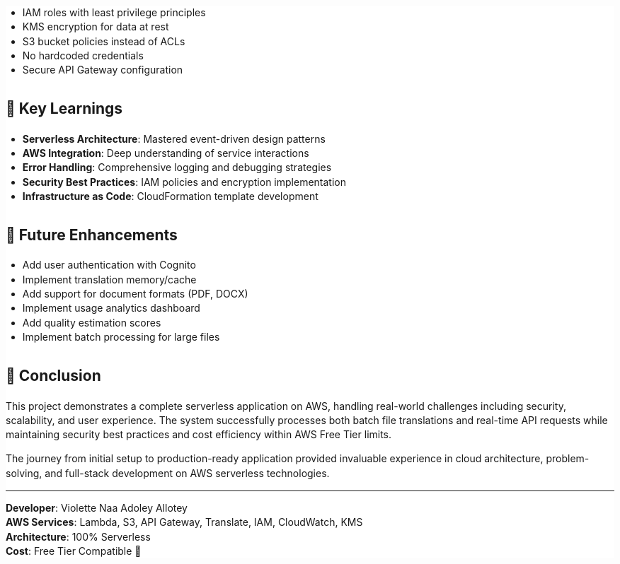- IAM roles with least privilege principles
- KMS encryption for data at rest
- S3 bucket policies instead of ACLs
- No hardcoded credentials
- Secure API Gateway configuration

## 🌟 Key Learnings

- **Serverless Architecture**: Mastered event-driven design patterns
- **AWS Integration**: Deep understanding of service interactions
- **Error Handling**: Comprehensive logging and debugging strategies
- **Security Best Practices**: IAM policies and encryption implementation
- **Infrastructure as Code**: CloudFormation template development

## 🚀 Future Enhancements

- Add user authentication with Cognito
- Implement translation memory/cache
- Add support for document formats (PDF, DOCX)
- Implement usage analytics dashboard
- Add quality estimation scores
- Implement batch processing for large files

## 📝 Conclusion

This project demonstrates a complete serverless application on AWS, handling real-world challenges including security, scalability, and user experience. The system successfully processes both batch file translations and real-time API requests while maintaining security best practices and cost efficiency within AWS Free Tier limits.

The journey from initial setup to production-ready application provided invaluable experience in cloud architecture, problem-solving, and full-stack development on AWS serverless technologies.

---

**Developer**: Violette Naa Adoley Allotey  
**AWS Services**: Lambda, S3, API Gateway, Translate, IAM, CloudWatch, KMS  
**Architecture**: 100% Serverless  
**Cost**: Free Tier Compatible 🎉